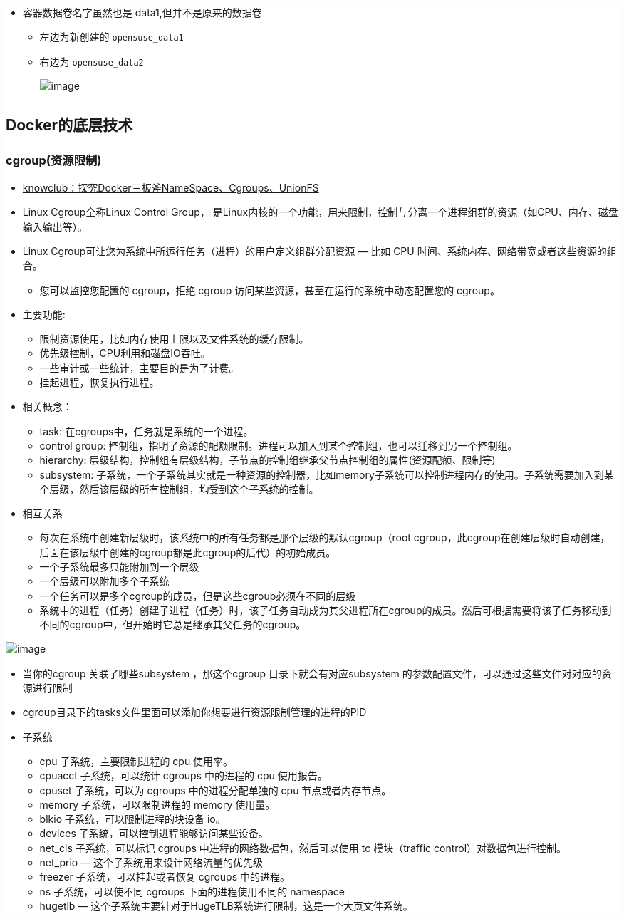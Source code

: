   - 容器数据卷名字虽然也是 data1,但并不是原来的数据卷

    - 左边为新创建的 `opensuse_data1`

    - 右边为 `opensuse_data2`

      ![image](./Pictures/docker/volumes-from1.avif)


## Docker的底层技术

### cgroup(资源限制)

- [knowclub：探究Docker三板斧NameSpace、Cgroups、UnionFS](https://mp.weixin.qq.com/s?__biz=Mzk0OTI3MDg5MA==&mid=2247486995&idx=1&sn=5d3950b305882aa2028e8bf8526d39e6&chksm=c35bae16f42c2700578d4d9d8b6612ab620dd15ff6199485baba5e1811cb4de73add9d37bd91&token=1480493907&lang=zh_CN&scene=21#wechat_redirect)

- Linux Cgroup全称Linux Control Group， 是Linux内核的一个功能，用来限制，控制与分离一个进程组群的资源（如CPU、内存、磁盘输入输出等）。

- Linux Cgroup可让您为系统中所运行任务（进程）的用户定义组群分配资源 — 比如 CPU 时间、系统内存、网络带宽或者这些资源的组合。
    - 您可以监控您配置的 cgroup，拒绝 cgroup 访问某些资源，甚至在运行的系统中动态配置您的 cgroup。


- 主要功能:

    - 限制资源使用，比如内存使用上限以及文件系统的缓存限制。
    - 优先级控制，CPU利用和磁盘IO吞吐。
    - 一些审计或一些统计，主要目的是为了计费。
    - 挂起进程，恢复执行进程。

- 相关概念：

    - task: 在cgroups中，任务就是系统的一个进程。
    - control group: 控制组，指明了资源的配额限制。进程可以加入到某个控制组，也可以迁移到另一个控制组。
    - hierarchy: 层级结构，控制组有层级结构，子节点的控制组继承父节点控制组的属性(资源配额、限制等)
    - subsystem: 子系统，一个子系统其实就是一种资源的控制器，比如memory子系统可以控制进程内存的使用。子系统需要加入到某个层级，然后该层级的所有控制组，均受到这个子系统的控制。

- 相互关系
    - 每次在系统中创建新层级时，该系统中的所有任务都是那个层级的默认cgroup（root cgroup，此cgroup在创建层级时自动创建，后面在该层级中创建的cgroup都是此cgroup的后代）的初始成员。
    - 一个子系统最多只能附加到一个层级
    - 一个层级可以附加多个子系统
    - 一个任务可以是多个cgroup的成员，但是这些cgroup必须在不同的层级
    - 系统中的进程（任务）创建子进程（任务）时，该子任务自动成为其父进程所在cgroup的成员。然后可根据需要将该子任务移动到不同的cgroup中，但开始时它总是继承其父任务的cgroup。

![image](./Pictures/docker/cgroup3.avif)

- 当你的cgroup 关联了哪些subsystem ，那这个cgroup 目录下就会有对应subsystem 的参数配置文件，可以通过这些文件对对应的资源进行限制

- cgroup目录下的tasks文件里面可以添加你想要进行资源限制管理的进程的PID


- 子系统
    - cpu 子系统，主要限制进程的 cpu 使用率。
    - cpuacct 子系统，可以统计 cgroups 中的进程的 cpu 使用报告。
    - cpuset 子系统，可以为 cgroups 中的进程分配单独的 cpu 节点或者内存节点。
    - memory 子系统，可以限制进程的 memory 使用量。
    - blkio 子系统，可以限制进程的块设备 io。
    - devices 子系统，可以控制进程能够访问某些设备。
    - net_cls 子系统，可以标记 cgroups 中进程的网络数据包，然后可以使用 tc 模块（traffic control）对数据包进行控制。
    - net_prio — 这个子系统用来设计网络流量的优先级
    - freezer 子系统，可以挂起或者恢复 cgroups 中的进程。
    - ns 子系统，可以使不同 cgroups 下面的进程使用不同的 namespace
    - hugetlb — 这个子系统主要针对于HugeTLB系统进行限制，这是一个大页文件系统。
